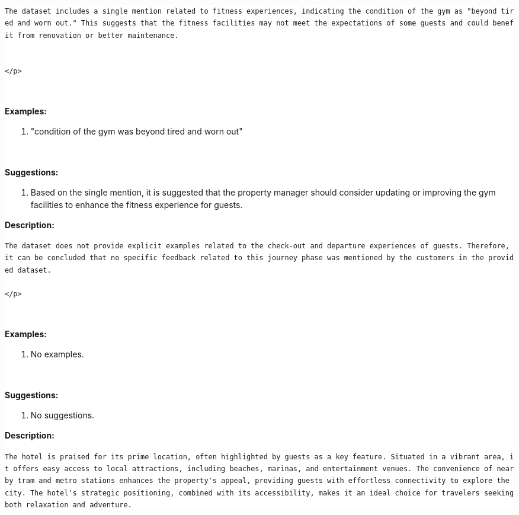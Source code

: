     The dataset includes a single mention related to fitness experiences, indicating the condition of the gym as "beyond tired and worn out." This suggests that the fitness facilities may not meet the expectations of some guests and could benefit from renovation or better maintenance.

    
    </p>
<br>
    <p><b>Examples:</b> </p>
    <ol style="list-style-type: decimal; margin-left: 20px;">
        <li>"condition of the gym was beyond tired and worn out"</li>
    </ol>
<br>
    <p><b>Suggestions:</b> </p>
    <ol style="list-style-type: decimal; margin-left: 20px;">
        <li>Based on the single mention, it is suggested that the property manager should consider updating or improving the gym facilities to enhance the fitness experience for guests.</li>
    </ol>
  </AccordionItem>
  <AccordionItem title="12. Check-out, Departure">
    <p>
    <b>Description:</b> 
    
    The dataset does not provide explicit examples related to the check-out and departure experiences of guests. Therefore, it can be concluded that no specific feedback related to this journey phase was mentioned by the customers in the provided dataset.
    
    </p>
<br>
    <p><b>Examples:</b> </p>
    <ol style="list-style-type: decimal; margin-left: 20px;">
        <li>No examples.</li>
    </ol>
<br>
    <p><b>Suggestions:</b> </p>
    <ol style="list-style-type: decimal; margin-left: 20px;">
        <li>No suggestions.</li>
    </ol>
  </AccordionItem>
</Accordion>
    </Tab>
    <Tab label="Positive Factors">
        
<Accordion>
  <AccordionItem title="1. Accessibility & distance">
    <p>
    <b>Description:</b> 
    
    The hotel is praised for its prime location, often highlighted by guests as a key feature. Situated in a vibrant area, it offers easy access to local attractions, including beaches, marinas, and entertainment venues. The convenience of nearby tram and metro stations enhances the property's appeal, providing guests with effortless connectivity to explore the city. The hotel's strategic positioning, combined with its accessibility, makes it an ideal choice for travelers seeking both relaxation and adventure.
    